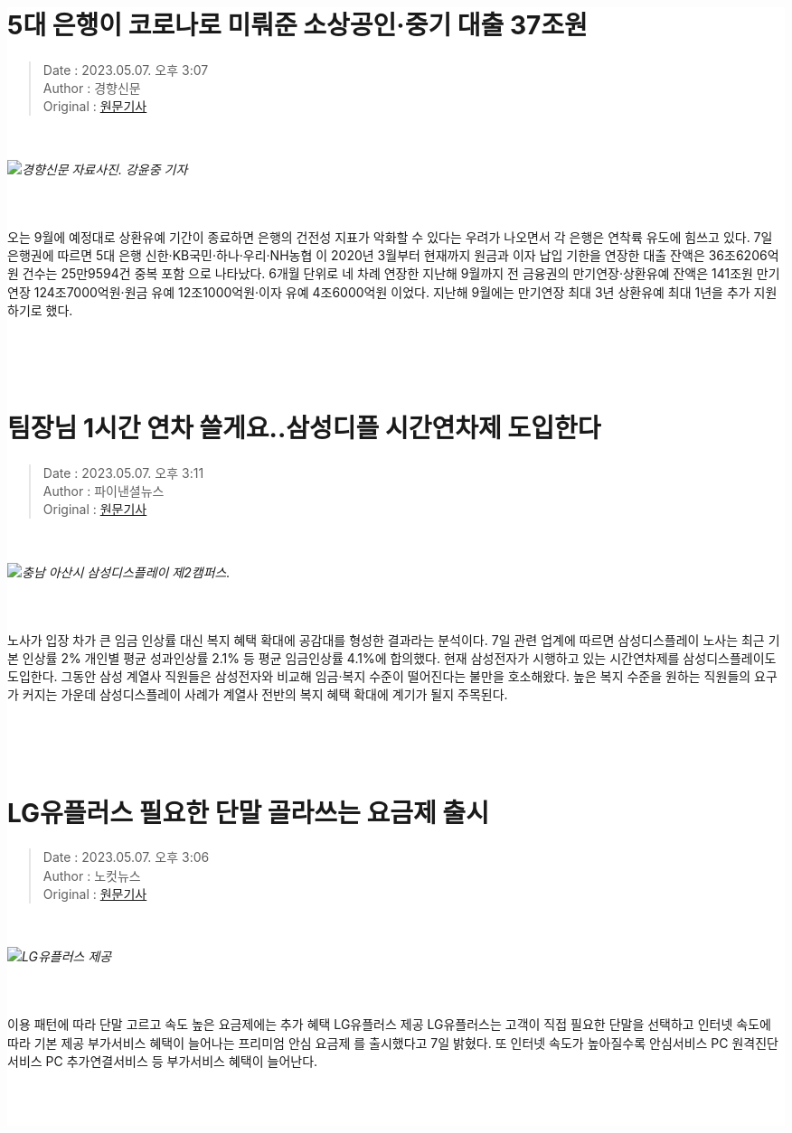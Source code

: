   
# 5대 은행이 코로나로 미뤄준 소상공인·중기 대출 37조원  
  
> Date : 2023.05.07. 오후 3:07  
> Author : 경향신문  
> Original : [원문기사](https://n.news.naver.com/mnews/article/032/0003221934?sid=101)  
<br/>  
  
<img src="https://imgnews.pstatic.net/image/032/2023/05/07/0003221934_001_20230507150705456.jpg?type=w647" id="img1"></img><em class="img_desc">경향신문 자료사진. 강윤중 기자</em>  
<br/><br/>  
  
오는 9월에 예정대로 상환유예 기간이 종료하면 은행의 건전성 지표가 악화할 수 있다는 우려가 나오면서 각 은행은 연착륙 유도에 힘쓰고 있다.
7일 은행권에 따르면 5대 은행 신한·KB국민·하나·우리·NH농협 이 2020년 3월부터 현재까지 원금과 이자 납입 기한을 연장한 대출 잔액은 36조6206억원 건수는 25만9594건 중복 포함 으로 나타났다.
6개월 단위로 네 차례 연장한 지난해 9월까지 전 금융권의 만기연장·상환유예 잔액은 141조원 만기연장 124조7000억원·원금 유예 12조1000억원·이자 유예 4조6000억원 이었다.
지난해 9월에는 만기연장 최대 3년 상환유예 최대 1년을 추가 지원하기로 했다.  
<br/><br/><br/>  

  
# 팀장님 1시간 연차 쓸게요..삼성디플 시간연차제 도입한다  
  
> Date : 2023.05.07. 오후 3:11  
> Author : 파이낸셜뉴스  
> Original : [원문기사](https://n.news.naver.com/mnews/article/014/0005008004?sid=101)  
<br/>  
  
<img src="https://imgnews.pstatic.net/image/014/2023/05/07/0005008004_001_20230507151104752.jpg?type=w647" id="img1"></img><em class="img_desc">충남 아산시 삼성디스플레이 제2캠퍼스.</em>  
<br/><br/>  
  
노사가 입장 차가 큰 임금 인상률 대신 복지 혜택 확대에 공감대를 형성한 결과라는 분석이다.
7일 관련 업계에 따르면 삼성디스플레이 노사는 최근 기본 인상률 2% 개인별 평균 성과인상률 2.1% 등 평균 임금인상률 4.1%에 합의했다.
현재 삼성전자가 시행하고 있는 시간연차제를 삼성디스플레이도 도입한다.
그동안 삼성 계열사 직원들은 삼성전자와 비교해 임금·복지 수준이 떨어진다는 불만을 호소해왔다.
높은 복지 수준을 원하는 직원들의 요구가 커지는 가운데 삼성디스플레이 사례가 계열사 전반의 복지 혜택 확대에 계기가 될지 주목된다.  
<br/><br/><br/>  

  
# LG유플러스 필요한 단말 골라쓰는 요금제 출시  
  
> Date : 2023.05.07. 오후 3:06  
> Author : 노컷뉴스  
> Original : [원문기사](https://n.news.naver.com/mnews/article/079/0003767008?sid=101)  
<br/>  
  
<img src="https://imgnews.pstatic.net/image/079/2023/05/07/0003767008_001_20230507150603268.jpg?type=w647" id="img1"></img><em class="img_desc">LG유플러스 제공</em>  
<br/><br/>  
  
이용 패턴에 따라 단말 고르고 속도 높은 요금제에는 추가 혜택 LG유플러스 제공 LG유플러스는 고객이 직접 필요한 단말을 선택하고 인터넷 속도에 따라 기본 제공 부가서비스 혜택이 늘어나는 프리미엄 안심 요금제 를 출시했다고 7일 밝혔다.
또 인터넷 속도가 높아질수록 안심서비스 PC 원격진단서비스 PC 추가연결서비스 등 부가서비스 혜택이 늘어난다.  
<br/><br/><br/>  
